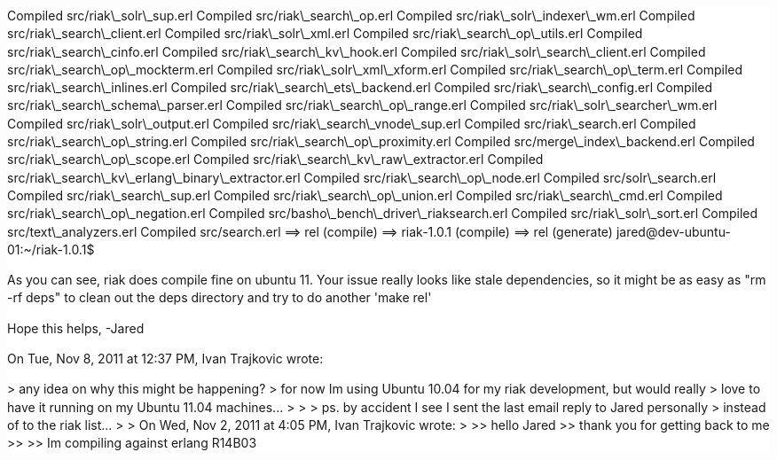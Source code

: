 Compiled src/riak\\_solr\\_sup.erl
Compiled src/riak\\_search\\_op.erl
Compiled src/riak\\_solr\\_indexer\\_wm.erl
Compiled src/riak\\_search\\_client.erl
Compiled src/riak\\_solr\\_xml.erl
Compiled src/riak\\_search\\_op\\_utils.erl
Compiled src/riak\\_search\\_cinfo.erl
Compiled src/riak\\_search\\_kv\\_hook.erl
Compiled src/riak\\_solr\\_search\\_client.erl
Compiled src/riak\\_search\\_op\\_mockterm.erl
Compiled src/riak\\_solr\\_xml\\_xform.erl
Compiled src/riak\\_search\\_op\\_term.erl
Compiled src/riak\\_search\\_inlines.erl
Compiled src/riak\\_search\\_ets\\_backend.erl
Compiled src/riak\\_search\\_config.erl
Compiled src/riak\\_search\\_schema\\_parser.erl
Compiled src/riak\\_search\\_op\\_range.erl
Compiled src/riak\\_solr\\_searcher\\_wm.erl
Compiled src/riak\\_solr\\_output.erl
Compiled src/riak\\_search\\_vnode\\_sup.erl
Compiled src/riak\\_search.erl
Compiled src/riak\\_search\\_op\\_string.erl
Compiled src/riak\\_search\\_op\\_proximity.erl
Compiled src/merge\\_index\\_backend.erl
Compiled src/riak\\_search\\_op\\_scope.erl
Compiled src/riak\\_search\\_kv\\_raw\\_extractor.erl
Compiled src/riak\\_search\\_kv\\_erlang\\_binary\\_extractor.erl
Compiled src/riak\\_search\\_op\\_node.erl
Compiled src/solr\\_search.erl
Compiled src/riak\\_search\\_sup.erl
Compiled src/riak\\_search\\_op\\_union.erl
Compiled src/riak\\_search\\_cmd.erl
Compiled src/riak\\_search\\_op\\_negation.erl
Compiled src/basho\\_bench\\_driver\\_riaksearch.erl
Compiled src/riak\\_solr\\_sort.erl
Compiled src/text\\_analyzers.erl
Compiled src/search.erl
==&gt; rel (compile)
==&gt; riak-1.0.1 (compile)
==&gt; rel (generate)
jared@dev-ubuntu-01:~/riak-1.0.1$

As you can see, riak does compile fine on ubuntu 11. Your issue really
looks like stale dependencies, so it might be as easy as "rm -rf deps" to
clean out the deps directory and try to do another 'make rel'

Hope this helps,
-Jared

On Tue, Nov 8, 2011 at 12:37 PM, Ivan Trajkovic  wrote:

&gt; any idea on why this might be happening?
&gt; for now Im using Ubuntu 10.04 for my riak development, but would really
&gt; love to have it running on my Ubuntu 11.04 machines...
&gt;
&gt;
&gt; ps. by accident I see I sent the last email reply to Jared personally
&gt; instead of to the riak list...
&gt;
&gt; On Wed, Nov 2, 2011 at 4:05 PM, Ivan Trajkovic wrote:
&gt;
&gt;&gt; hello Jared
&gt;&gt; thank you for getting back to me
&gt;&gt;
&gt;&gt; Im compiling against erlang R14B03